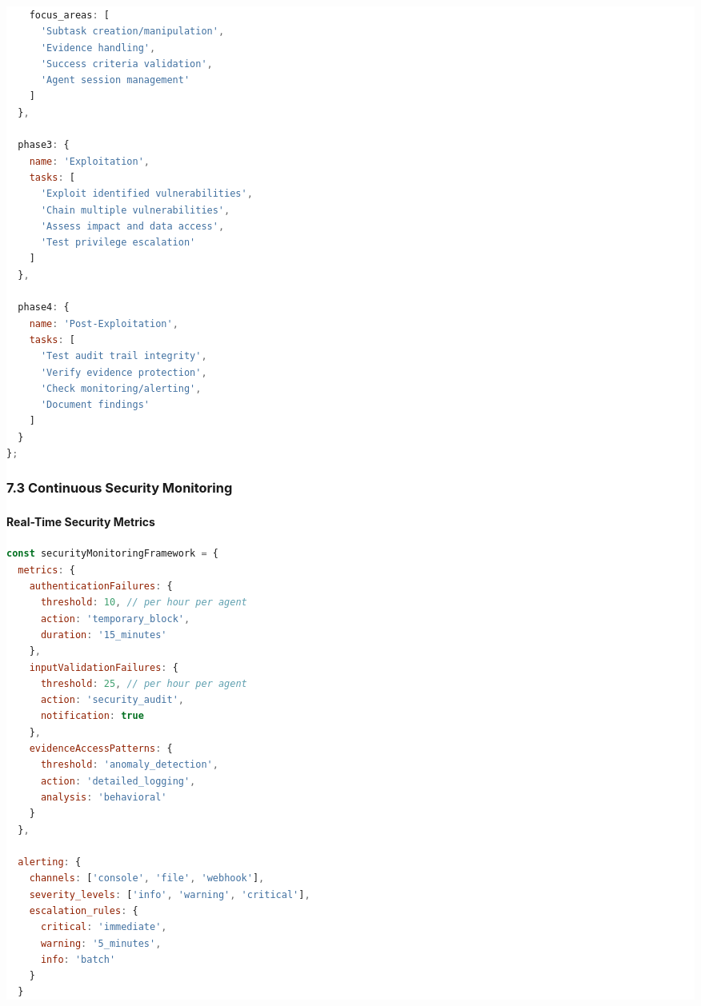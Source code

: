 ```javascript
    focus_areas: [
      'Subtask creation/manipulation',
      'Evidence handling',
      'Success criteria validation',
      'Agent session management'
    ]
  },
  
  phase3: {
    name: 'Exploitation',
    tasks: [
      'Exploit identified vulnerabilities',
      'Chain multiple vulnerabilities',
      'Assess impact and data access',
      'Test privilege escalation'
    ]
  },
  
  phase4: {
    name: 'Post-Exploitation',
    tasks: [
      'Test audit trail integrity',
      'Verify evidence protection',
      'Check monitoring/alerting',
      'Document findings'
    ]
  }
};
```

### 7.3 Continuous Security Monitoring

#### Real-Time Security Metrics

```javascript
const securityMonitoringFramework = {
  metrics: {
    authenticationFailures: {
      threshold: 10, // per hour per agent
      action: 'temporary_block',
      duration: '15_minutes'
    },
    inputValidationFailures: {
      threshold: 25, // per hour per agent
      action: 'security_audit',
      notification: true
    },
    evidenceAccessPatterns: {
      threshold: 'anomaly_detection',
      action: 'detailed_logging',
      analysis: 'behavioral'
    }
  },
  
  alerting: {
    channels: ['console', 'file', 'webhook'],
    severity_levels: ['info', 'warning', 'critical'],
    escalation_rules: {
      critical: 'immediate',
      warning: '5_minutes',
      info: 'batch'
    }
  }
```